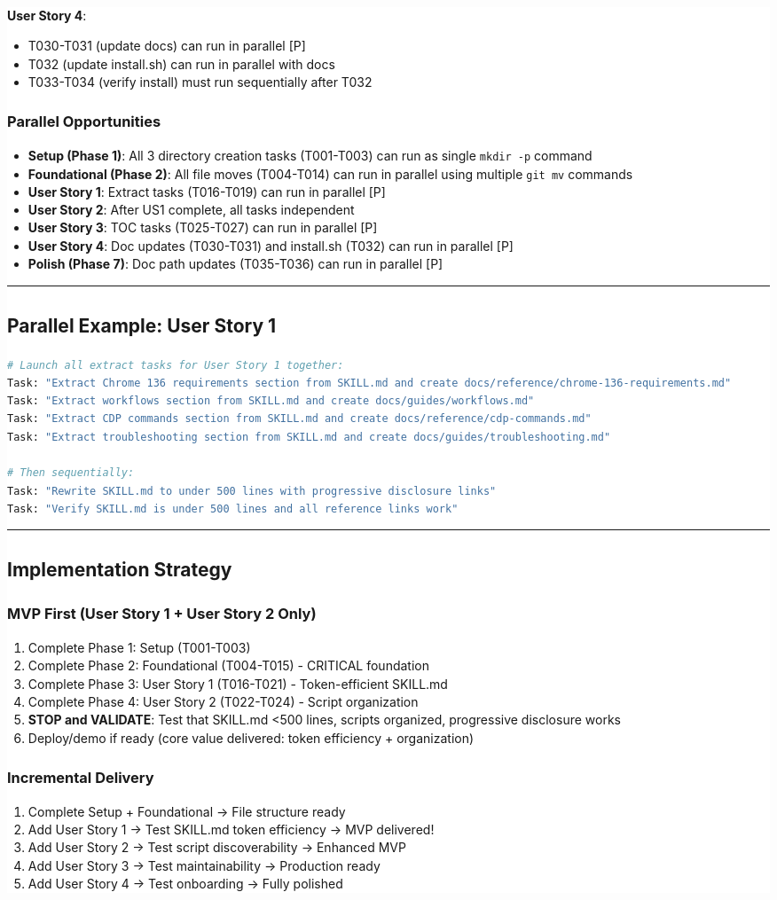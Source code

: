 **User Story 4**:
- T030-T031 (update docs) can run in parallel [P]
- T032 (update install.sh) can run in parallel with docs
- T033-T034 (verify install) must run sequentially after T032

### Parallel Opportunities

- **Setup (Phase 1)**: All 3 directory creation tasks (T001-T003) can run as single `mkdir -p` command
- **Foundational (Phase 2)**: All file moves (T004-T014) can run in parallel using multiple `git mv` commands
- **User Story 1**: Extract tasks (T016-T019) can run in parallel [P]
- **User Story 2**: After US1 complete, all tasks independent
- **User Story 3**: TOC tasks (T025-T027) can run in parallel [P]
- **User Story 4**: Doc updates (T030-T031) and install.sh (T032) can run in parallel [P]
- **Polish (Phase 7)**: Doc path updates (T035-T036) can run in parallel [P]

---

## Parallel Example: User Story 1

```bash
# Launch all extract tasks for User Story 1 together:
Task: "Extract Chrome 136 requirements section from SKILL.md and create docs/reference/chrome-136-requirements.md"
Task: "Extract workflows section from SKILL.md and create docs/guides/workflows.md"
Task: "Extract CDP commands section from SKILL.md and create docs/reference/cdp-commands.md"
Task: "Extract troubleshooting section from SKILL.md and create docs/guides/troubleshooting.md"

# Then sequentially:
Task: "Rewrite SKILL.md to under 500 lines with progressive disclosure links"
Task: "Verify SKILL.md is under 500 lines and all reference links work"
```

---

## Implementation Strategy

### MVP First (User Story 1 + User Story 2 Only)

1. Complete Phase 1: Setup (T001-T003)
2. Complete Phase 2: Foundational (T004-T015) - CRITICAL foundation
3. Complete Phase 3: User Story 1 (T016-T021) - Token-efficient SKILL.md
4. Complete Phase 4: User Story 2 (T022-T024) - Script organization
5. **STOP and VALIDATE**: Test that SKILL.md <500 lines, scripts organized, progressive disclosure works
6. Deploy/demo if ready (core value delivered: token efficiency + organization)

### Incremental Delivery

1. Complete Setup + Foundational → File structure ready
2. Add User Story 1 → Test SKILL.md token efficiency → MVP delivered!
3. Add User Story 2 → Test script discoverability → Enhanced MVP
4. Add User Story 3 → Test maintainability → Production ready
5. Add User Story 4 → Test onboarding → Fully polished
